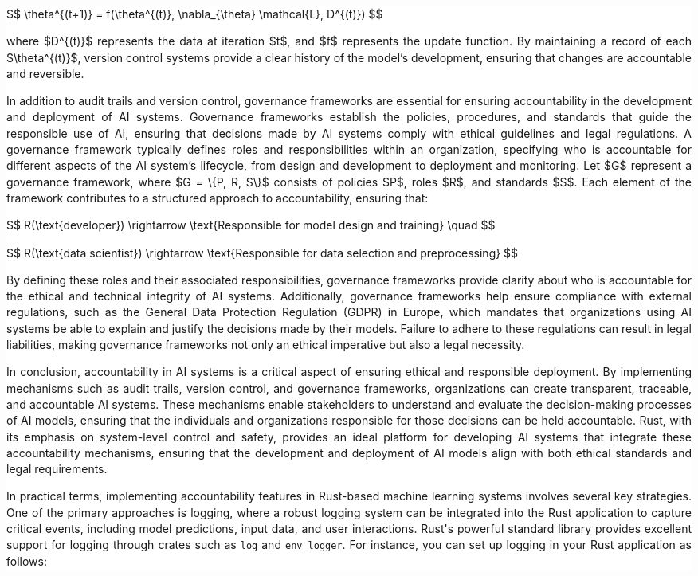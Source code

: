 <p style="text-align: justify;">
$$ \theta^{(t+1)} = f(\theta^{(t)}, \nabla_{\theta} \mathcal{L}, D^{(t)}) $$
</p>
<p style="text-align: justify;">
where $D^{(t)}$ represents the data at iteration $t$, and $f$ represents the update function. By maintaining a record of each $\theta^{(t)}$, version control systems provide a clear history of the model’s development, ensuring that changes are accountable and reversible.
</p>

<p style="text-align: justify;">
In addition to audit trails and version control, governance frameworks are essential for ensuring accountability in the development and deployment of AI systems. Governance frameworks establish the policies, procedures, and standards that guide the responsible use of AI, ensuring that decisions made by AI systems comply with ethical guidelines and legal regulations. A governance framework typically defines roles and responsibilities within an organization, specifying who is accountable for different aspects of the AI system’s lifecycle, from design and development to deployment and monitoring. Let $G$ represent a governance framework, where $G = \{P, R, S\}$ consists of policies $P$, roles $R$, and standards $S$. Each element of the framework contributes to a structured approach to accountability, ensuring that:
</p>

<p style="text-align: justify;">
$$ R(\text{developer}) \rightarrow \text{Responsible for model design and training} \quad  $$
</p>
<p style="text-align: justify;">
$$ R(\text{data scientist}) \rightarrow \text{Responsible for data selection and preprocessing} $$
</p>
<p style="text-align: justify;">
By defining these roles and their associated responsibilities, governance frameworks provide clarity about who is accountable for the ethical and technical integrity of AI systems. Additionally, governance frameworks help ensure compliance with external regulations, such as the General Data Protection Regulation (GDPR) in Europe, which mandates that organizations using AI systems be able to explain and justify the decisions made by their models. Failure to adhere to these regulations can result in legal liabilities, making governance frameworks not only an ethical imperative but also a legal necessity.
</p>

<p style="text-align: justify;">
In conclusion, accountability in AI systems is a critical aspect of ensuring ethical and responsible deployment. By implementing mechanisms such as audit trails, version control, and governance frameworks, organizations can create transparent, traceable, and accountable AI systems. These mechanisms enable stakeholders to understand and evaluate the decision-making processes of AI models, ensuring that the individuals and organizations responsible for those decisions can be held accountable. Rust, with its emphasis on system-level control and safety, provides an ideal platform for developing AI systems that integrate these accountability mechanisms, ensuring that the development and deployment of AI models align with both ethical standards and legal requirements.
</p>

<p style="text-align: justify;">
In practical terms, implementing accountability features in Rust-based machine learning systems involves several key strategies. One of the primary approaches is logging, where a robust logging system can be integrated into the Rust application to capture critical events, including model predictions, input data, and user interactions. Rust's powerful standard library provides excellent support for logging through crates such as <code>log</code> and <code>env_logger</code>. For instance, you can set up logging in your Rust application as follows:
</p>
